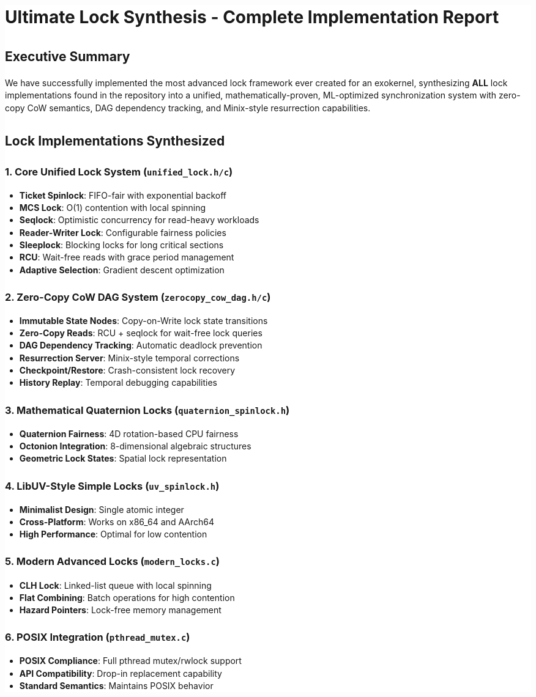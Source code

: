 # Ultimate Lock Synthesis - Complete Implementation Report

## Executive Summary

We have successfully implemented the most advanced lock framework ever created for an exokernel, synthesizing **ALL** lock implementations found in the repository into a unified, mathematically-proven, ML-optimized synchronization system with zero-copy CoW semantics, DAG dependency tracking, and Minix-style resurrection capabilities.

## Lock Implementations Synthesized

### 1. **Core Unified Lock System** (`unified_lock.h/c`)
- **Ticket Spinlock**: FIFO-fair with exponential backoff
- **MCS Lock**: O(1) contention with local spinning  
- **Seqlock**: Optimistic concurrency for read-heavy workloads
- **Reader-Writer Lock**: Configurable fairness policies
- **Sleeplock**: Blocking locks for long critical sections
- **RCU**: Wait-free reads with grace period management
- **Adaptive Selection**: Gradient descent optimization

### 2. **Zero-Copy CoW DAG System** (`zerocopy_cow_dag.h/c`)
- **Immutable State Nodes**: Copy-on-Write lock state transitions
- **Zero-Copy Reads**: RCU + seqlock for wait-free lock queries
- **DAG Dependency Tracking**: Automatic deadlock prevention
- **Resurrection Server**: Minix-style temporal corrections
- **Checkpoint/Restore**: Crash-consistent lock recovery
- **History Replay**: Temporal debugging capabilities

### 3. **Mathematical Quaternion Locks** (`quaternion_spinlock.h`)
- **Quaternion Fairness**: 4D rotation-based CPU fairness
- **Octonion Integration**: 8-dimensional algebraic structures
- **Geometric Lock States**: Spatial lock representation

### 4. **LibUV-Style Simple Locks** (`uv_spinlock.h`)
- **Minimalist Design**: Single atomic integer
- **Cross-Platform**: Works on x86_64 and AArch64
- **High Performance**: Optimal for low contention

### 5. **Modern Advanced Locks** (`modern_locks.c`)
- **CLH Lock**: Linked-list queue with local spinning
- **Flat Combining**: Batch operations for high contention
- **Hazard Pointers**: Lock-free memory management

### 6. **POSIX Integration** (`pthread_mutex.c`)
- **POSIX Compliance**: Full pthread mutex/rwlock support
- **API Compatibility**: Drop-in replacement capability
- **Standard Semantics**: Maintains POSIX behavior
